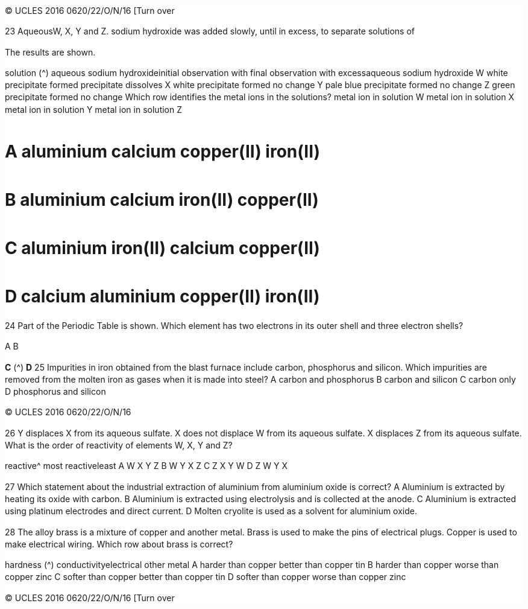 
© UCLES 2016 0620/22/O/N/16 [Turn over 

23 AqueousW, X, Y and Z. sodium hydroxide was added slowly, until in excess, to separate solutions of 

 The results are shown. 

solution (^) aqueous sodium hydroxideinitial observation with final observation with excessaqueous sodium hydroxide W white precipitate formed precipitate dissolves X white precipitate formed no change Y pale blue precipitate formed no change Z green precipitate formed no change Which row identifies the metal ions in the solutions? metal ion in solution W metal ion in solution X metal ion in solution Y metal ion in solution Z 

# A aluminium calcium copper(II) iron(II) 

# B aluminium calcium iron(II) copper(II) 

# C aluminium iron(II) calcium copper(II) 

# D calcium aluminium copper(II) iron(II) 

24 Part of the Periodic Table is shown. Which element has two electrons in its outer shell and three electron shells? 

 A B 

**C** (^) **D** 25 Impurities in iron obtained from the blast furnace include carbon, phosphorus and silicon. Which impurities are removed from the molten iron as gases when it is made into steel? A carbon and phosphorus B carbon and silicon C carbon only D phosphorus and silicon 


© UCLES 2016 0620/22/O/N/16 

26 Y displaces X from its aqueous sulfate. X does not displace W from its aqueous sulfate. X displaces Z from its aqueous sulfate. What is the order of reactivity of elements W, X, Y and Z? 

 reactive^ most reactiveleast A W X Y Z B W Y X Z C Z X Y W D Z W Y X 

27 Which statement about the industrial extraction of aluminium from aluminium oxide is correct? A Aluminium is extracted by heating its oxide with carbon. B Aluminium is extracted using electrolysis and is collected at the anode. C Aluminium is extracted using platinum electrodes and direct current. D Molten cryolite is used as a solvent for aluminium oxide. 

28 The alloy brass is a mixture of copper and another metal. Brass is used to make the pins of electrical plugs. Copper is used to make electrical wiring. Which row about brass is correct? 

hardness (^) conductivityelectrical other metal A harder than copper better than copper tin B harder than copper worse than copper zinc C softer than copper better than copper tin D softer than copper worse than copper zinc 


© UCLES 2016 0620/22/O/N/16 [Turn over 
